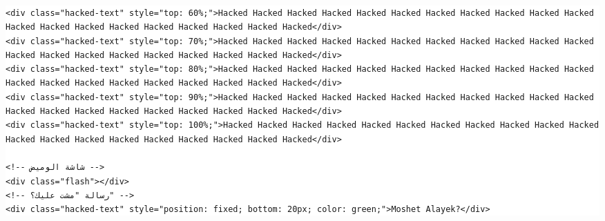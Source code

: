     <div class="hacked-text" style="top: 60%;">Hacked Hacked Hacked Hacked Hacked Hacked Hacked Hacked Hacked Hacked Hacked Hacked Hacked Hacked Hacked Hacked Hacked Hacked Hacked Hacked</div>
    <div class="hacked-text" style="top: 70%;">Hacked Hacked Hacked Hacked Hacked Hacked Hacked Hacked Hacked Hacked Hacked Hacked Hacked Hacked Hacked Hacked Hacked Hacked Hacked Hacked</div>
    <div class="hacked-text" style="top: 80%;">Hacked Hacked Hacked Hacked Hacked Hacked Hacked Hacked Hacked Hacked Hacked Hacked Hacked Hacked Hacked Hacked Hacked Hacked Hacked Hacked</div>
    <div class="hacked-text" style="top: 90%;">Hacked Hacked Hacked Hacked Hacked Hacked Hacked Hacked Hacked Hacked Hacked Hacked Hacked Hacked Hacked Hacked Hacked Hacked Hacked Hacked</div>
    <div class="hacked-text" style="top: 100%;">Hacked Hacked Hacked Hacked Hacked Hacked Hacked Hacked Hacked Hacked Hacked Hacked Hacked Hacked Hacked Hacked Hacked Hacked Hacked Hacked</div>

    <!-- شاشة الوميض -->
    <div class="flash"></div>
    <!-- رسالة "مشت عليك؟" -->
    <div class="hacked-text" style="position: fixed; bottom: 20px; color: green;">Moshet Alayek?</div>
</body>
</html>
